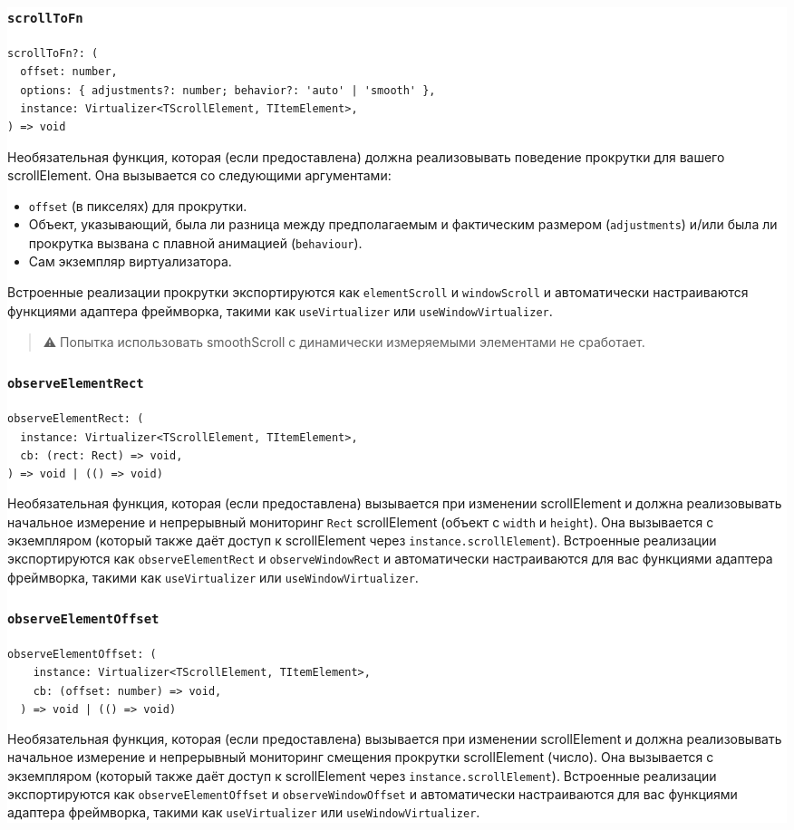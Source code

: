 ### `scrollToFn`

```tsx
scrollToFn?: (
  offset: number,
  options: { adjustments?: number; behavior?: 'auto' | 'smooth' },
  instance: Virtualizer<TScrollElement, TItemElement>,
) => void
```

Необязательная функция, которая (если предоставлена) должна реализовывать поведение прокрутки для вашего scrollElement. Она вызывается со следующими аргументами:

- `offset` (в пикселях) для прокрутки.
- Объект, указывающий, была ли разница между предполагаемым и фактическим размером (`adjustments`) и/или была ли прокрутка вызвана с плавной анимацией (`behaviour`).
- Сам экземпляр виртуализатора.

Встроенные реализации прокрутки экспортируются как `elementScroll` и `windowScroll` и автоматически настраиваются функциями адаптера фреймворка, такими как `useVirtualizer` или `useWindowVirtualizer`.

> ⚠️ Попытка использовать smoothScroll с динамически измеряемыми элементами не сработает.

### `observeElementRect`

```tsx
observeElementRect: (
  instance: Virtualizer<TScrollElement, TItemElement>,
  cb: (rect: Rect) => void,
) => void | (() => void)
```

Необязательная функция, которая (если предоставлена) вызывается при изменении scrollElement и должна реализовывать начальное измерение и непрерывный мониторинг `Rect` scrollElement (объект с `width` и `height`). Она вызывается с экземпляром (который также даёт доступ к scrollElement через `instance.scrollElement`). Встроенные реализации экспортируются как `observeElementRect` и `observeWindowRect` и автоматически настраиваются для вас функциями адаптера фреймворка, такими как `useVirtualizer` или `useWindowVirtualizer`.

### `observeElementOffset`

```tsx
observeElementOffset: (
    instance: Virtualizer<TScrollElement, TItemElement>,
    cb: (offset: number) => void,
  ) => void | (() => void)
```

Необязательная функция, которая (если предоставлена) вызывается при изменении scrollElement и должна реализовывать начальное измерение и непрерывный мониторинг смещения прокрутки scrollElement (число). Она вызывается с экземпляром (который также даёт доступ к scrollElement через `instance.scrollElement`). Встроенные реализации экспортируются как `observeElementOffset` и `observeWindowOffset` и автоматически настраиваются для вас функциями адаптера фреймворка, такими как `useVirtualizer` или `useWindowVirtualizer`.
